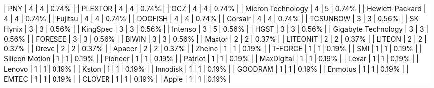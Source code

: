 | PNY                 | 4        | 4      | 0.74%   |
| PLEXTOR             | 4        | 4      | 0.74%   |
| OCZ                 | 4        | 4      | 0.74%   |
| Micron Technology   | 4        | 5      | 0.74%   |
| Hewlett-Packard     | 4        | 4      | 0.74%   |
| Fujitsu             | 4        | 4      | 0.74%   |
| DOGFISH             | 4        | 4      | 0.74%   |
| Corsair             | 4        | 4      | 0.74%   |
| TCSUNBOW            | 3        | 3      | 0.56%   |
| SK Hynix            | 3        | 3      | 0.56%   |
| KingSpec            | 3        | 3      | 0.56%   |
| Intenso             | 3        | 5      | 0.56%   |
| HGST                | 3        | 3      | 0.56%   |
| Gigabyte Technology | 3        | 3      | 0.56%   |
| FORESEE             | 3        | 3      | 0.56%   |
| BIWIN               | 3        | 3      | 0.56%   |
| Maxtor              | 2        | 2      | 0.37%   |
| LITEONIT            | 2        | 2      | 0.37%   |
| LITEON              | 2        | 2      | 0.37%   |
| Drevo               | 2        | 2      | 0.37%   |
| Apacer              | 2        | 2      | 0.37%   |
| Zheino              | 1        | 1      | 0.19%   |
| T-FORCE             | 1        | 1      | 0.19%   |
| SMI                 | 1        | 1      | 0.19%   |
| Silicon Motion      | 1        | 1      | 0.19%   |
| Pioneer             | 1        | 1      | 0.19%   |
| Patriot             | 1        | 1      | 0.19%   |
| MaxDigital          | 1        | 1      | 0.19%   |
| Lexar               | 1        | 1      | 0.19%   |
| Lenovo              | 1        | 1      | 0.19%   |
| Kston               | 1        | 1      | 0.19%   |
| Innodisk            | 1        | 1      | 0.19%   |
| GOODRAM             | 1        | 1      | 0.19%   |
| Enmotus             | 1        | 1      | 0.19%   |
| EMTEC               | 1        | 1      | 0.19%   |
| CLOVER              | 1        | 1      | 0.19%   |
| Apple               | 1        | 1      | 0.19%   |
